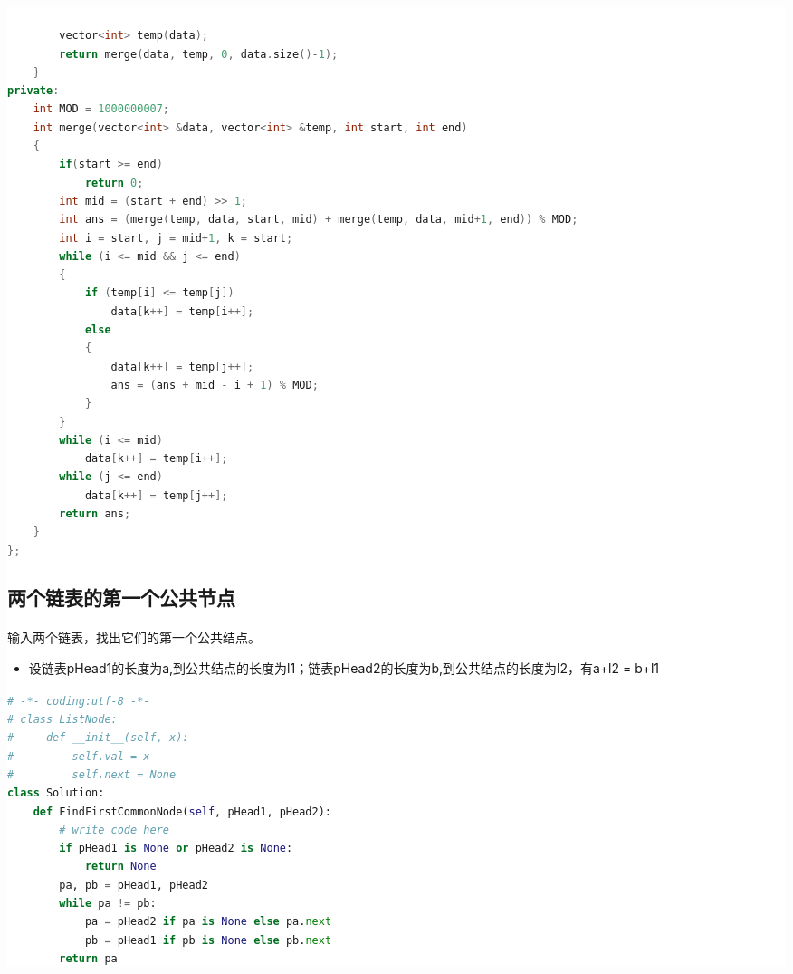 ```cpp
        
        vector<int> temp(data);
        return merge(data, temp, 0, data.size()-1);
    }
private:
    int MOD = 1000000007;
    int merge(vector<int> &data, vector<int> &temp, int start, int end)
    {
        if(start >= end)
            return 0;
        int mid = (start + end) >> 1;
        int ans = (merge(temp, data, start, mid) + merge(temp, data, mid+1, end)) % MOD;
        int i = start, j = mid+1, k = start;
        while (i <= mid && j <= end)
        {
            if (temp[i] <= temp[j])
                data[k++] = temp[i++];
            else
            {
                data[k++] = temp[j++];
                ans = (ans + mid - i + 1) % MOD;
            }
        }
        while (i <= mid)
            data[k++] = temp[i++];
        while (j <= end)
            data[k++] = temp[j++];
        return ans;
    }
};
```

## 两个链表的第一个公共节点

输入两个链表，找出它们的第一个公共结点。
- 设链表pHead1的长度为a,到公共结点的长度为l1；链表pHead2的长度为b,到公共结点的长度为l2，有a+l2 = b+l1
```python
# -*- coding:utf-8 -*-
# class ListNode:
#     def __init__(self, x):
#         self.val = x
#         self.next = None
class Solution:
    def FindFirstCommonNode(self, pHead1, pHead2):
        # write code here
        if pHead1 is None or pHead2 is None:
            return None
        pa, pb = pHead1, pHead2
        while pa != pb:
            pa = pHead2 if pa is None else pa.next
            pb = pHead1 if pb is None else pb.next
        return pa
```
